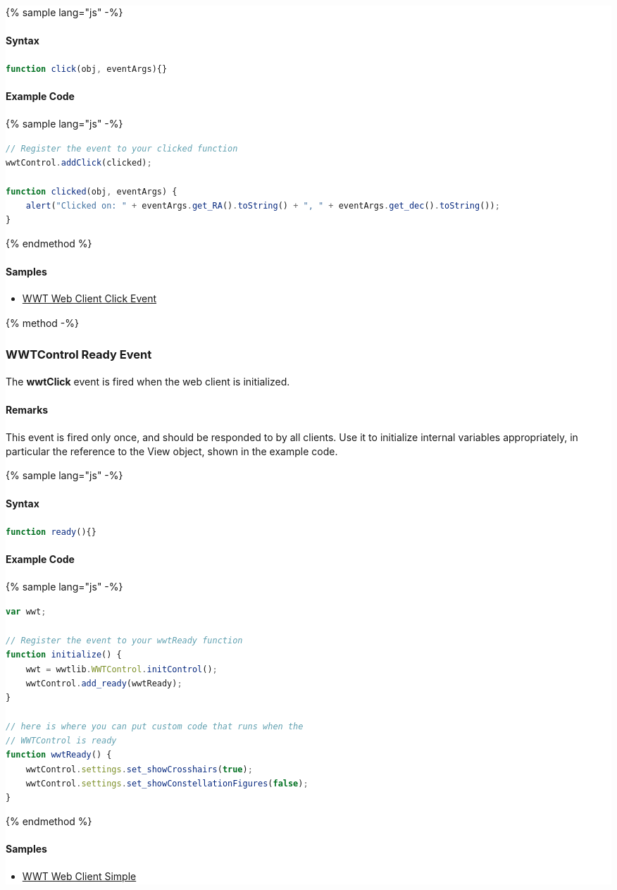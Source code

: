 {% sample lang="js" -%}
#### Syntax
```js
function click(obj, eventArgs){}
```

#### Example Code

{% sample lang="js" -%}
```js
// Register the event to your clicked function
wwtControl.addClick(clicked);

function clicked(obj, eventArgs) {
    alert("Clicked on: " + eventArgs.get_RA().toString() + ", " + eventArgs.get_dec().toString());
}
```
{% endmethod %}

#### Samples

*   [WWT Web Client Click Event](#WWTWebClientClickEvent)

{% method -%}
### WWTControl Ready Event

The **wwtClick** event is fired when the web client is initialized.


#### Remarks

This event is fired only once, and should be responded to by all clients. Use
it to initialize internal variables appropriately, in particular the reference
to the View object, shown in the example code.

{% sample lang="js" -%}
#### Syntax
```js
function ready(){}
```

#### Example Code

{% sample lang="js" -%}
```js
var wwt;

// Register the event to your wwtReady function
function initialize() {
    wwt = wwtlib.WWTControl.initControl();
    wwtControl.add_ready(wwtReady);
}

// here is where you can put custom code that runs when the
// WWTControl is ready
function wwtReady() {
    wwtControl.settings.set_showCrosshairs(true);
    wwtControl.settings.set_showConstellationFigures(false);
}
```
{% endmethod %}

#### Samples

*   [WWT Web Client Simple](#WWTWebClientSimple)
